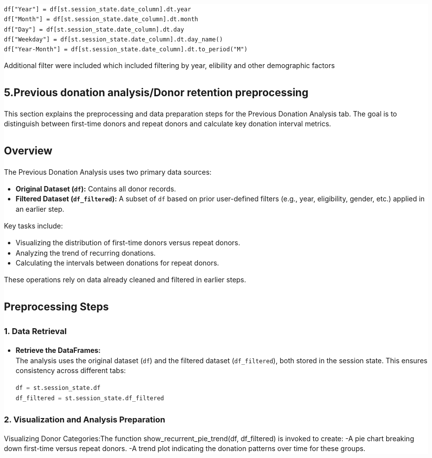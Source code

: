```
df["Year"] = df[st.session_state.date_column].dt.year
df["Month"] = df[st.session_state.date_column].dt.month
df["Day"] = df[st.session_state.date_column].dt.day
df["Weekday"] = df[st.session_state.date_column].dt.day_name()
df["Year-Month"] = df[st.session_state.date_column].dt.to_period("M")

```

Additional filter were included which included filtering by year, elibility and other demographic factors

## 5.Previous donation analysis/Donor retention preprocessing

This section explains the preprocessing and data preparation steps for the Previous Donation Analysis tab. The goal is to distinguish between first-time donors and repeat donors and calculate key donation interval metrics.

## Overview

The Previous Donation Analysis uses two primary data sources:

- **Original Dataset (`df`):** Contains all donor records.
- **Filtered Dataset (`df_filtered`):** A subset of `df` based on prior user-defined filters (e.g., year, eligibility, gender, etc.) applied in an earlier step.

Key tasks include:

- Visualizing the distribution of first-time donors versus repeat donors.
- Analyzing the trend of recurring donations.
- Calculating the intervals between donations for repeat donors.

These operations rely on data already cleaned and filtered in earlier steps.

## Preprocessing Steps

### 1. Data Retrieval

- **Retrieve the DataFrames:**  
  The analysis uses the original dataset (`df`) and the filtered dataset (`df_filtered`), both stored in the session state. This ensures consistency across different tabs:
  ```python
  df = st.session_state.df
  df_filtered = st.session_state.df_filtered
  ```

### 2. Visualization and Analysis Preparation

Visualizing Donor Categories:The function show_recurrent_pie_trend(df, df_filtered) is invoked to create:
-A pie chart breaking down first-time versus repeat donors.
-A trend plot indicating the donation patterns over time for these groups.
